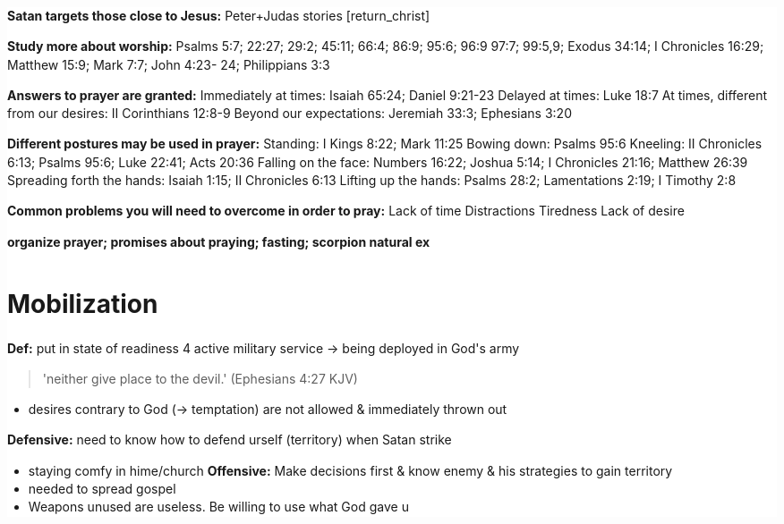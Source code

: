 **Satan targets those close to Jesus:**
Peter+Judas stories [return_christ]

**Study more about worship:** Psalms 5:7; 22:27; 29:2; 45:11; 66:4; 86:9; 95:6; 96:9
97:7; 99:5,9; Exodus 34:14; I Chronicles 16:29; Matthew 15:9; Mark 7:7; John 4:23-
24; Philippians 3:3

**Answers to prayer are granted:**
Immediately at times: Isaiah 65:24; Daniel 9:21-23
Delayed at times: Luke 18:7
At times, different from our desires: II Corinthians 12:8-9
Beyond our expectations: Jeremiah 33:3; Ephesians 3:20

**Different postures may be used in prayer:**
Standing: I Kings 8:22; Mark 11:25
Bowing down: Psalms 95:6
Kneeling: II Chronicles 6:13; Psalms 95:6; Luke 22:41; Acts 20:36
Falling on the face: Numbers 16:22; Joshua 5:14; I Chronicles
21:16; Matthew 26:39
Spreading forth the hands: Isaiah 1:15; II Chronicles 6:13
Lifting up the hands: Psalms 28:2; Lamentations 2:19; I Timothy 2:8

**Common problems you will need to overcome in order to pray:**
Lack of time
Distractions
Tiredness
Lack of desire

**organize prayer; promises about praying; fasting; scorpion natural ex**
# Mobilization
**Def:** put in state of readiness 4 active military service -> being deployed in God's army

>'neither give place to the devil.' (Ephesians 4:27 KJV)
- desires contrary to God (→ temptation) are not allowed & immediately thrown out

**Defensive:** need to know how to defend urself (territory) when Satan strike
- staying comfy in hime/church
**Offensive:** Make decisions first & know enemy & his strategies to gain territory
- needed to spread gospel
- Weapons unused are useless. Be willing to use what God gave u
